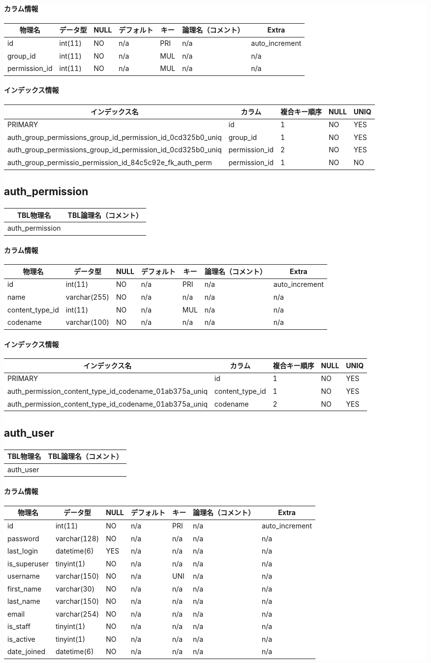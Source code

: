 #### カラム情報
物理名|データ型|NULL|デフォルト|キー|論理名（コメント）|Extra
----|----|----|----|----|---|---|
id|int(11)|NO|n/a|PRI|n/a|auto_increment|
group_id|int(11)|NO|n/a|MUL|n/a|n/a|
permission_id|int(11)|NO|n/a|MUL|n/a|n/a|


#### インデックス情報
インデックス名|カラム|複合キー順序|NULL|UNIQ
----|----|----|----|----
PRIMARY|id|1|NO|YES|
auth_group_permissions_group_id_permission_id_0cd325b0_uniq|group_id|1|NO|YES|
auth_group_permissions_group_id_permission_id_0cd325b0_uniq|permission_id|2|NO|YES|
auth_group_permissio_permission_id_84c5c92e_fk_auth_perm|permission_id|1|NO|NO|


## auth_permission
TBL物理名|TBL論理名（コメント）
--------|--------
auth_permission|

#### カラム情報
物理名|データ型|NULL|デフォルト|キー|論理名（コメント）|Extra
----|----|----|----|----|---|---|
id|int(11)|NO|n/a|PRI|n/a|auto_increment|
name|varchar(255)|NO|n/a|n/a|n/a|n/a|
content_type_id|int(11)|NO|n/a|MUL|n/a|n/a|
codename|varchar(100)|NO|n/a|n/a|n/a|n/a|


#### インデックス情報
インデックス名|カラム|複合キー順序|NULL|UNIQ
----|----|----|----|----
PRIMARY|id|1|NO|YES|
auth_permission_content_type_id_codename_01ab375a_uniq|content_type_id|1|NO|YES|
auth_permission_content_type_id_codename_01ab375a_uniq|codename|2|NO|YES|


## auth_user
TBL物理名|TBL論理名（コメント）
--------|--------
auth_user|

#### カラム情報
物理名|データ型|NULL|デフォルト|キー|論理名（コメント）|Extra
----|----|----|----|----|---|---|
id|int(11)|NO|n/a|PRI|n/a|auto_increment|
password|varchar(128)|NO|n/a|n/a|n/a|n/a|
last_login|datetime(6)|YES|n/a|n/a|n/a|n/a|
is_superuser|tinyint(1)|NO|n/a|n/a|n/a|n/a|
username|varchar(150)|NO|n/a|UNI|n/a|n/a|
first_name|varchar(30)|NO|n/a|n/a|n/a|n/a|
last_name|varchar(150)|NO|n/a|n/a|n/a|n/a|
email|varchar(254)|NO|n/a|n/a|n/a|n/a|
is_staff|tinyint(1)|NO|n/a|n/a|n/a|n/a|
is_active|tinyint(1)|NO|n/a|n/a|n/a|n/a|
date_joined|datetime(6)|NO|n/a|n/a|n/a|n/a|
